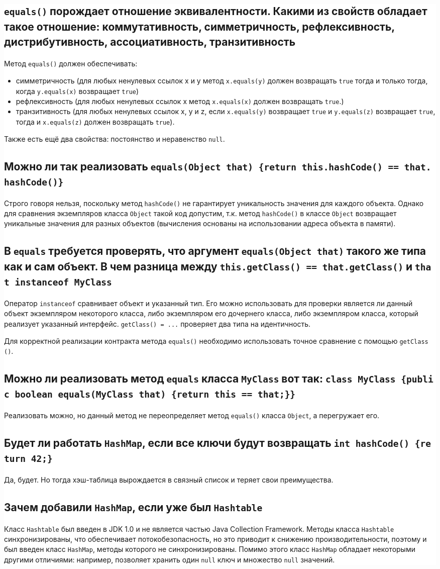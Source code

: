 ## `equals()` порождает отношение эквивалентности. Какими из свойств обладает такое отношение: коммутативность, симметричность, рефлексивность, дистрибутивность, ассоциативность, транзитивность

Метод `equals()` должен обеспечивать:

- симметричность (для любых ненулевых ссылок x и y метод `x.equals(y)` должен возвращать `true` тогда и только тогда, когда `y.equals(x)` возвращает `true`)
- рефлексивность (для любых ненулевых ссылок x метод `x.equals(x)` должен возвращать `true`.)
- транзитивность (для любых ненулевых ссылок x, y и z, если `x.equals(y)` возвращает `true` и `y.equals(z)` возвращает `true`, тогда и `x.equals(z)` должен возвращать `true`).

Также есть ещё два свойства: постоянство и неравенство `null`.

## Можно ли так реализовать `equals(Object that) {return this.hashCode() == that.hashCode()}`

Строго говоря нельзя, поскольку метод `hashCode()` не гарантирует уникальность значения для каждого объекта. Однако для сравнения экземпляров класса `Object` такой код допустим, т.к. метод  `hashCode()` в классе `Object` возвращает уникальные значения для разных объектов (вычисления основаны на использовании адреса объекта в памяти).

## В `equals` требуется проверять, что аргумент `equals(Object that)` такого же типа как и сам объект. В чем разница между `this.getClass() == that.getClass()` и `that instanceof MyClass`

Оператор `instanceof` сравнивает объект и указанный тип. Его можно использовать для проверки является ли данный объект экземпляром некоторого класса, либо экземпляром его дочернего класса, либо экземпляром класса, который реализует указанный интерфейс.
`getClass() = ...` проверяет два типа на идентичность.

Для корректной реализации контракта метода `equals()` необходимо использовать точное сравнение с помощью `getClass()`.

## Можно ли реализовать метод `equals` класса `MyClass` вот так: `class MyClass {public boolean equals(MyClass that) {return this == that;}}`

Реализовать можно, но данный метод не переопределяет метод `equals()` класса `Object`, а перегружает его.

## Будет ли работать `HashMap`, если все ключи будут возвращать `int hashCode() {return 42;}`

Да, будет. Но тогда хэш-таблица вырождается в связный список и теряет свои преимущества.

## Зачем добавили `HashMap`, если уже был `Hashtable`

Класс `Hashtable` был введен в JDK 1.0 и не является частью Java Collection Framework. Методы класса `Hashtable` синхронизированы, что обеспечивает потокобезопасность, но это приводит к снижению производительности, поэтому и был введен класс `HashMap`, методы которого не синхронизированы.
Помимо этого класс `HashMap` обладает некоторыми другими отличиями: например, позволяет хранить один `null` ключ и множество `null` значений.
